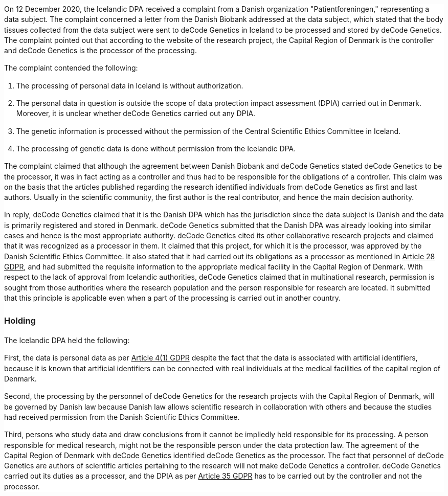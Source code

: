 On 12 December 2020, the Icelandic DPA received a complaint from a Danish organization "Patientforeningen," representing a data subject. The complaint concerned a letter from the Danish Biobank addressed at the data subject, which stated that the body tissues collected from the data subject were sent to deCode Genetics in Iceland to be processed and stored by deCode Genetics. The complaint pointed out that according to the website of the research project, the Capital Region of Denmark is the controller and deCode Genetics is the processor of the processing.

The complaint contended the following:

1. The processing of personal data in Iceland is without authorization.

2. The personal data in question is outside the scope of data protection impact assessment (DPIA) carried out in Denmark. Moreover, it is unclear whether deCode Genetics carried out any DPIA.

3. The genetic information is processed without the permission of the Central Scientific Ethics Committee in Iceland.

4. The processing of genetic data is done without permission from the Icelandic DPA.

The complaint claimed that although the agreement between Danish Biobank and deCode Genetics stated deCode Genetics to be the processor, it was in fact acting as a controller and thus had to be responsible for the obligations of a controller. This claim was on the basis that the articles published regarding the research identified individuals from deCode Genetics as first and last authors. Usually in the scientific community, the first author is the real contributor, and hence the main decision authority.

In reply, deCode Genetics claimed that it is the Danish DPA which has the jurisdiction since the data subject is Danish and the data is primarily registered and stored in Denmark. deCode Genetics submitted that the Danish DPA was already looking into similar cases and hence is the most appropriate authority. deCode Genetics cited its other collaborative research projects and claimed that it was recognized as a processor in them. It claimed that this project, for which it is the processor, was approved by the Danish Scientific Ethics Committee. It also stated that it had carried out its obligations as a processor as mentioned in [Article 28 GDPR](/index.php?title=Article_28_GDPR "Article 28 GDPR"), and had submitted the requisite information to the appropriate medical facility in the Capital Region of Denmark. With respect to the lack of approval from Icelandic authorities, deCode Genetics claimed that in multinational research, permission is sought from those authorities where the research population and the person responsible for research are located. It submitted that this principle is applicable even when a part of the processing is carried out in another country.

### Holding

The Icelandic DPA held the following:

First, the data is personal data as per [Article 4(1) GDPR](/index.php?title=Article_4_GDPR#1 "Article 4 GDPR") despite the fact that the data is associated with artificial identifiers, because it is known that artificial identifiers can be connected with real individuals at the medical facilities of the capital region of Denmark.

Second, the processing by the personnel of deCode Genetics for the research projects with the Capital Region of Denmark, will be governed by Danish law because Danish law allows scientific research in collaboration with others and because the studies had received permission from the Danish Scientific Ethics Committee.

Third, persons who study data and draw conclusions from it cannot be impliedly held responsible for its processing. A person responsible for medical research, might not be the responsible person under the data protection law. The agreement of the Capital Region of Denmark with deCode Genetics identified deCode Genetics as the processor. The fact that personnel of deCode Genetics are authors of scientific articles pertaining to the research will not make deCode Genetics a controller. deCode Genetics carried out its duties as a processor, and the DPIA as per [Article 35 GDPR](/index.php?title=Article_35_GDPR "Article 35 GDPR") has to be carried out by the controller and not the processor.

